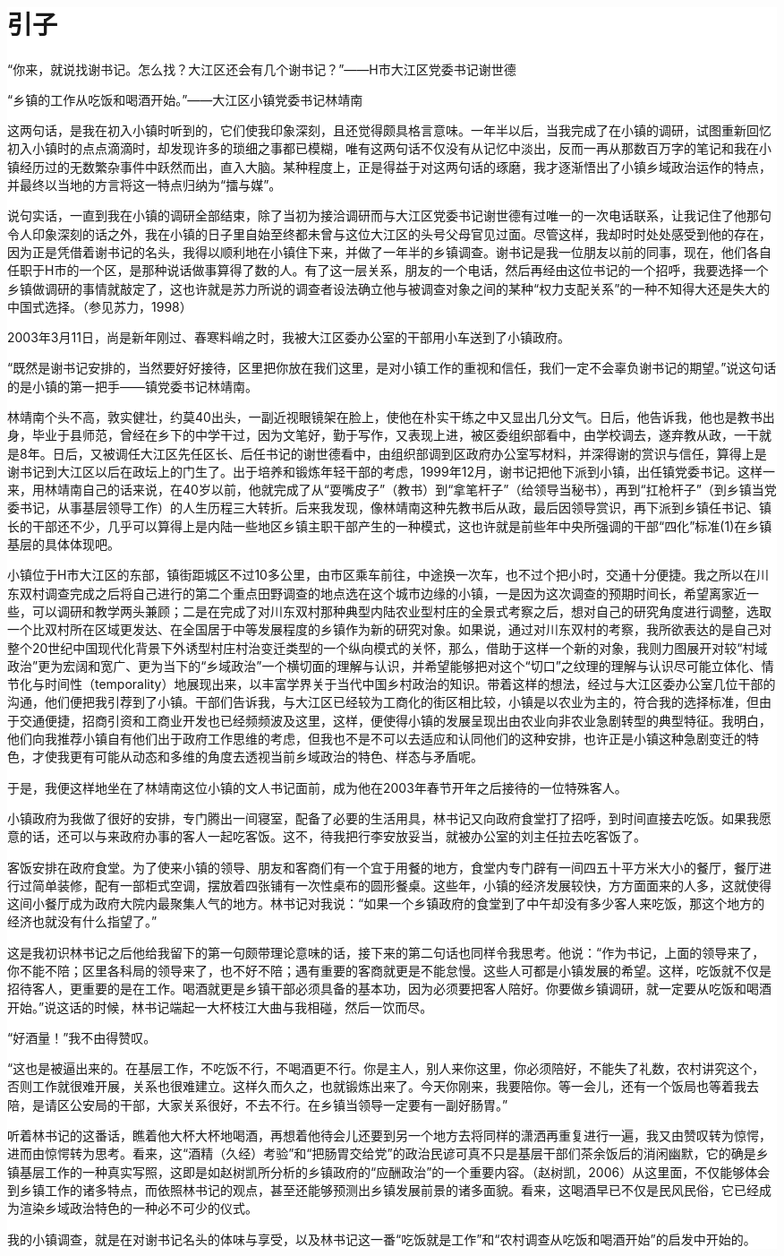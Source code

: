 
# 引子


“你来，就说找谢书记。怎么找？大江区还会有几个谢书记？”——H市大江区党委书记谢世德

“乡镇的工作从吃饭和喝酒开始。”——大江区小镇党委书记林靖南

这两句话，是我在初入小镇时听到的，它们使我印象深刻，且还觉得颇具格言意味。一年半以后，当我完成了在小镇的调研，试图重新回忆初入小镇时的点点滴滴时，却发现许多的琐细之事都已模糊，唯有这两句话不仅没有从记忆中淡出，反而一再从那数百万字的笔记和我在小镇经历过的无数繁杂事件中跃然而出，直入大脑。某种程度上，正是得益于对这两句话的琢磨，我才逐渐悟出了小镇乡域政治运作的特点，并最终以当地的方言将这一特点归纳为“擂与媒”。

说句实话，一直到我在小镇的调研全部结束，除了当初为接洽调研而与大江区党委书记谢世德有过唯一的一次电话联系，让我记住了他那句令人印象深刻的话之外，我在小镇的日子里自始至终都未曾与这位大江区的头号父母官见过面。尽管这样，我却时时处处感受到他的存在，因为正是凭借着谢书记的名头，我得以顺利地在小镇住下来，并做了一年半的乡镇调查。谢书记是我一位朋友以前的同事，现在，他们各自任职于H市的一个区，是那种说话做事算得了数的人。有了这一层关系，朋友的一个电话，然后再经由这位书记的一个招呼，我要选择一个乡镇做调研的事情就敲定了，这也许就是苏力所说的调查者设法确立他与被调查对象之间的某种“权力支配关系”的一种不知得大还是失大的中国式选择。（参见苏力，1998）

2003年3月11日，尚是新年刚过、春寒料峭之时，我被大江区委办公室的干部用小车送到了小镇政府。

“既然是谢书记安排的，当然要好好接待，区里把你放在我们这里，是对小镇工作的重视和信任，我们一定不会辜负谢书记的期望。”说这句话的是小镇的第一把手——镇党委书记林靖南。

林靖南个头不高，敦实健壮，约莫40出头，一副近视眼镜架在脸上，使他在朴实干练之中又显出几分文气。日后，他告诉我，他也是教书出身，毕业于县师范，曾经在乡下的中学干过，因为文笔好，勤于写作，又表现上进，被区委组织部看中，由学校调去，遂弃教从政，一干就是8年。日后，又被调任大江区先任区长、后任书记的谢世德看中，由组织部调到区政府办公室写材料，并深得谢的赏识与信任，算得上是谢书记到大江区以后在政坛上的门生了。出于培养和锻炼年轻干部的考虑，1999年12月，谢书记把他下派到小镇，出任镇党委书记。这样一来，用林靖南自己的话来说，在40岁以前，他就完成了从“耍嘴皮子”（教书）到“拿笔杆子”（给领导当秘书），再到“扛枪杆子”（到乡镇当党委书记，从事基层领导工作）的人生历程三大转折。后来我发现，像林靖南这种先教书后从政，最后因领导赏识，再下派到乡镇任书记、镇长的干部还不少，几乎可以算得上是内陆一些地区乡镇主职干部产生的一种模式，这也许就是前些年中央所强调的干部“四化”标准(1)在乡镇基层的具体体现吧。

小镇位于H市大江区的东部，镇街距城区不过10多公里，由市区乘车前往，中途换一次车，也不过个把小时，交通十分便捷。我之所以在川东双村调查完成之后将自己进行的第二个重点田野调查的地点选在这个城市边缘的小镇，一是因为这次调查的预期时间长，希望离家近一些，可以调研和教学两头兼顾；二是在完成了对川东双村那种典型内陆农业型村庄的全景式考察之后，想对自己的研究角度进行调整，选取一个比双村所在区域更发达、在全国居于中等发展程度的乡镇作为新的研究对象。如果说，通过对川东双村的考察，我所欲表达的是自己对整个20世纪中国现代化背景下外诱型村庄村治变迁类型的一个纵向模式的关怀，那么，借助于这样一个新的对象，我则力图展开对较“村域政治”更为宏阔和宽广、更为当下的“乡域政治”一个横切面的理解与认识，并希望能够把对这个“切口”之纹理的理解与认识尽可能立体化、情节化与时间性（temporality）地展现出来，以丰富学界关于当代中国乡村政治的知识。带着这样的想法，经过与大江区委办公室几位干部的沟通，他们便把我引荐到了小镇。干部们告诉我，与大江区已经较为工商化的街区相比较，小镇是以农业为主的，符合我的选择标准，但由于交通便捷，招商引资和工商业开发也已经频频波及这里，这样，便使得小镇的发展呈现出由农业向非农业急剧转型的典型特征。我明白，他们向我推荐小镇自有他们出于政府工作思维的考虑，但我也不是不可以去适应和认同他们的这种安排，也许正是小镇这种急剧变迁的特色，才使我更有可能从动态和多维的角度去透视当前乡域政治的特色、样态与矛盾呢。

于是，我便这样地坐在了林靖南这位小镇的文人书记面前，成为他在2003年春节开年之后接待的一位特殊客人。

小镇政府为我做了很好的安排，专门腾出一间寝室，配备了必要的生活用具，林书记又向政府食堂打了招呼，到时间直接去吃饭。如果我愿意的话，还可以与来政府办事的客人一起吃客饭。这不，待我把行李安放妥当，就被办公室的刘主任拉去吃客饭了。

客饭安排在政府食堂。为了使来小镇的领导、朋友和客商们有一个宜于用餐的地方，食堂内专门辟有一间四五十平方米大小的餐厅，餐厅进行过简单装修，配有一部柜式空调，摆放着四张铺有一次性桌布的圆形餐桌。这些年，小镇的经济发展较快，方方面面来的人多，这就使得这间小餐厅成为政府大院内最聚集人气的地方。林书记对我说：“如果一个乡镇政府的食堂到了中午却没有多少客人来吃饭，那这个地方的经济也就没有什么指望了。”

这是我初识林书记之后他给我留下的第一句颇带理论意味的话，接下来的第二句话也同样令我思考。他说：“作为书记，上面的领导来了，你不能不陪；区里各科局的领导来了，也不好不陪；遇有重要的客商就更是不能怠慢。这些人可都是小镇发展的希望。这样，吃饭就不仅是招待客人，更重要的是在工作。喝酒就更是乡镇干部必须具备的基本功，因为必须要把客人陪好。你要做乡镇调研，就一定要从吃饭和喝酒开始。”说这话的时候，林书记端起一大杯枝江大曲与我相碰，然后一饮而尽。

“好酒量！”我不由得赞叹。

“这也是被逼出来的。在基层工作，不吃饭不行，不喝酒更不行。你是主人，别人来你这里，你必须陪好，不能失了礼数，农村讲究这个，否则工作就很难开展，关系也很难建立。这样久而久之，也就锻炼出来了。今天你刚来，我要陪你。等一会儿，还有一个饭局也等着我去陪，是请区公安局的干部，大家关系很好，不去不行。在乡镇当领导一定要有一副好肠胃。”

听着林书记的这番话，瞧着他大杯大杯地喝酒，再想着他待会儿还要到另一个地方去将同样的潇洒再重复进行一遍，我又由赞叹转为惊愕，进而由惊愕转为思考。看来，这“酒精（久经）考验”和“把肠胃交给党”的政治民谚可真不只是基层干部们茶余饭后的消闲幽默，它的确是乡镇基层工作的一种真实写照，这即是如赵树凯所分析的乡镇政府的“应酬政治”的一个重要内容。（赵树凯，2006）从这里面，不仅能够体会到乡镇工作的诸多特点，而依照林书记的观点，甚至还能够预测出乡镇发展前景的诸多面貌。看来，这喝酒早已不仅是民风民俗，它已经成为渲染乡域政治特色的一种必不可少的仪式。

我的小镇调查，就是在对谢书记名头的体味与享受，以及林书记这一番“吃饭就是工作”和“农村调查从吃饭和喝酒开始”的启发中开始的。
